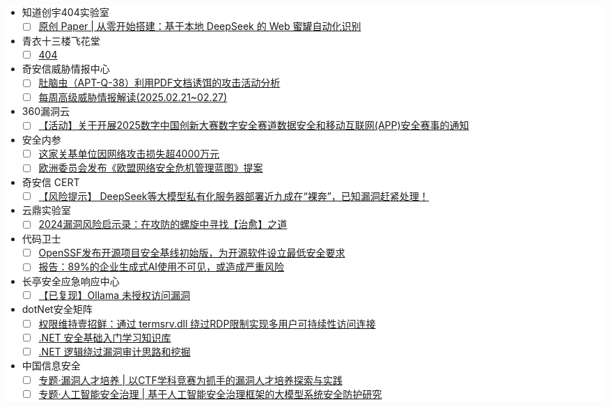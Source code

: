 - 知道创宇404实验室
  - [ ] [原创 Paper | 从零开始搭建：基于本地 DeepSeek 的 Web 蜜罐自动化识别](https://mp.weixin.qq.com/s?__biz=MzAxNDY2MTQ2OQ==&mid=2650990739&idx=1&sn=c85346d256d34e69c2421da178adf1f7&chksm=8079aaa1b70e23b782601229a248236645a0a19af9c705cc9ff52a6f049efd97f160196c1a7e&scene=58&subscene=0#rd)
- 青衣十三楼飞花堂
  - [ ] [404](https://mp.weixin.qq.com/s?__biz=MzUzMjQyMDE3Ng==&mid=2247488020&idx=1&sn=4d6e3f2802a896eaf3d47c9270867cd5&chksm=fab2d12bcdc5583d606e7c85a27739c5fa7fd18d17b8d7c3b2f70cdbe747fbd4bd4bb8b661af&scene=58&subscene=0#rd)
- 奇安信威胁情报中心
  - [ ] [肚脑虫（APT-Q-38）利用PDF文档诱饵的攻击活动分析](https://mp.weixin.qq.com/s?__biz=MzI2MDc2MDA4OA==&mid=2247514233&idx=1&sn=2e063a4d1143fd6d6bd6bc3de546ff9e&chksm=ea664f0edd11c618b26d39c18cfd8dc829d09528cbf18acff05712d7725061026f88f8e4b691&scene=58&subscene=0#rd)
  - [ ] [每周高级威胁情报解读(2025.02.21~02.27)](https://mp.weixin.qq.com/s?__biz=MzI2MDc2MDA4OA==&mid=2247514233&idx=2&sn=883fad67075712883ff9f26248c156a9&chksm=ea664f0edd11c61845a60364379ae4b97c700a9b5582e8cd7d08ebc9ccd183d591fc13d672d2&scene=58&subscene=0#rd)
- 360漏洞云
  - [ ] [【活动】关于开展2025数字中国创新大赛数字安全赛道数据安全和移动互联网(APP)安全赛事的通知](https://mp.weixin.qq.com/s?__biz=Mzg5MTc5Mzk2OA==&mid=2247502949&idx=1&sn=196a69444e687f9884b14b4c4ad31c9e&chksm=cfc56b3af8b2e22c24df8701ff60f4ac32844b27950089b24e789caf65f375e69524f94aa6f3&scene=58&subscene=0#rd)
- 安全内参
  - [ ] [这家关基单位因网络攻击损失超4000万元](https://mp.weixin.qq.com/s?__biz=MzI4NDY2MDMwMw==&mid=2247513856&idx=1&sn=dc7de9cfd9772ea1aa5824a9a050c650&chksm=ebfaf020dc8d79362e6e9d6176826ff1c841ec5ed226d6cb9e0fce05c1d4c2ebb6f16631ef6c&scene=58&subscene=0#rd)
  - [ ] [欧洲委员会发布《欧盟网络安全危机管理蓝图》提案](https://mp.weixin.qq.com/s?__biz=MzI4NDY2MDMwMw==&mid=2247513856&idx=2&sn=70e4226d865bc6c4e546f1960923e0cd&chksm=ebfaf020dc8d7936d86c1d53cae8620ea4d9e9c661740ec9d901b8af6d81188832bdaaf88ab9&scene=58&subscene=0#rd)
- 奇安信 CERT
  - [ ] [【风险提示】 DeepSeek等大模型私有化服务器部署近九成在“裸奔”，已知漏洞赶紧处理！](https://mp.weixin.qq.com/s?__biz=MzU5NDgxODU1MQ==&mid=2247503061&idx=1&sn=d35bc82adb76b97ee71ebd660128a85d&chksm=fe79e84dc90e615b14715455df9ec7a0e2bd9fe219cbe0c114bef033092b8ebd014e8e51a106&scene=58&subscene=0#rd)
- 云鼎实验室
  - [ ] [2024漏洞风险启示录：在攻防的螺旋中寻找【治愈】之道](https://mp.weixin.qq.com/s?__biz=MzU3ODAyMjg4OQ==&mid=2247496264&idx=1&sn=9a1a67f0fecf0b9f4c5afe51f253f839&chksm=fd790ececa0e87d821b6e0eb1f24df5af730c5d940230e87501b6d4d4cf3830022db37e494ba&scene=58&subscene=0#rd)
- 代码卫士
  - [ ] [OpenSSF发布开源项目安全基线初始版，为开源软件设立最低安全要求](https://mp.weixin.qq.com/s?__biz=MzI2NTg4OTc5Nw==&mid=2247522363&idx=1&sn=ad0b9f166b98981a8e51345fcbceeb6d&chksm=ea94a951dde3204766e4b5c60fc275bc210a3ddf26d9ce07cb25bc69e05b05ee9ba52553277f&scene=58&subscene=0#rd)
  - [ ] [报告：89%的企业生成式AI使用不可见，或造成严重风险](https://mp.weixin.qq.com/s?__biz=MzI2NTg4OTc5Nw==&mid=2247522363&idx=2&sn=30341de9895d38b4b0408b086cf54477&chksm=ea94a951dde32047332cac4f4dde71edfc1540671838c559a33758a3b99908de4d55be3511d4&scene=58&subscene=0#rd)
- 长亭安全应急响应中心
  - [ ] [【已复现】Ollama 未授权访问漏洞](https://mp.weixin.qq.com/s?__biz=MzIwMDk1MjMyMg==&mid=2247492715&idx=1&sn=d7bae998bce7c8a9f1c6db0d49b80710&chksm=96f7fb06a1807210413176f7d16cd222ef6f5822c05c0e4303601397e050deb411274caac59c&scene=58&subscene=0#rd)
- dotNet安全矩阵
  - [ ] [权限维持壹招鲜：通过 termsrv.dll 绕过RDP限制实现多用户可持续性访问连接](https://mp.weixin.qq.com/s?__biz=MzUyOTc3NTQ5MA==&mid=2247499023&idx=1&sn=92bb253573e50c25faad851c9abd48eb&chksm=fa5953e2cd2edaf4b0c382620de76945ca1bc786db8f7b6728c5b015c66eac59fa93611c7875&scene=58&subscene=0#rd)
  - [ ] [.NET 安全基础入门学习知识库](https://mp.weixin.qq.com/s?__biz=MzUyOTc3NTQ5MA==&mid=2247499023&idx=2&sn=2de1b22d4eed9e93d748e4529103b33b&chksm=fa5953e2cd2edaf4aed12545ef3728d5a72a1b66de259a01071165f359ac66c8eda802b2eb63&scene=58&subscene=0#rd)
  - [ ] [.NET 逻辑绕过漏洞审计思路和挖掘](https://mp.weixin.qq.com/s?__biz=MzUyOTc3NTQ5MA==&mid=2247499023&idx=3&sn=cb6f9513abf9c16bdd07066ec58c2663&chksm=fa5953e2cd2edaf4336314ee1697f11dc6c7f214afb025742eaba7cce78ab41a51bebc6328fe&scene=58&subscene=0#rd)
- 中国信息安全
  - [ ] [专题·漏洞人才培养 | 以CTF学科竞赛为抓手的漏洞人才培养探索与实践](https://mp.weixin.qq.com/s?__biz=MzA5MzE5MDAzOA==&mid=2664237597&idx=1&sn=ac246e2e2252c07dfd03b7757a6b724b&chksm=8b5808e4bc2f81f284ef78d907e70d3f48adc497dba6906b2288e18ca146658b3c86008bb446&scene=58&subscene=0#rd)
  - [ ] [专题·人工智能安全治理 | 基于人工智能安全治理框架的大模型系统安全防护研究](https://mp.weixin.qq.com/s?__biz=MzA5MzE5MDAzOA==&mid=2664237597&idx=2&sn=e7c86941652f2030de58ceae9f864480&chksm=8b5808e4bc2f81f22f8a9eec00cc27f8c378dd2ff41add05889dcd8c4eb970db11093d5db942&scene=58&subscene=0#rd)